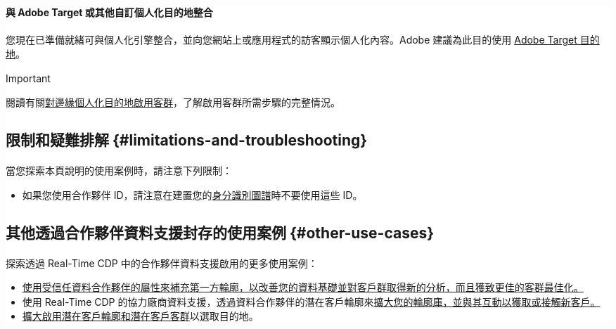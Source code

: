 #### 與 Adobe Target 或其他自訂個人化目的地整合

您現在已準備就緒可與個人化引擎整合，並向您網站上或應用程式的訪客顯示個人化內容。Adobe 建議為此目的使用 [Adobe Target 目的地](/help/destinations/catalog/personalization/adobe-target-connection.md)。

>[!IMPORTANT]
>
>閱讀有關[對邊緣個人化目的地啟用客群](/help/destinations/ui/activate-edge-personalization-destinations.md)，了解啟用客群所需步驟的完整情況。

## 限制和疑難排解 {#limitations-and-troubleshooting}

當您探索本頁說明的使用案例時，請注意下列限制：

* 如果您使用合作夥伴 ID，請注意在建置您的[身分識別圖譜](/help/identity-service/features/identity-graph-viewer.md)時不要使用這些 ID。

## 其他透過合作夥伴資料支援封存的使用案例 {#other-use-cases}

探索透過 Real-Time CDP 中的合作夥伴資料支援啟用的更多使用案例：

* [使用受信任資料合作夥伴的屬性來補充第一方輪廓，以改善您的資料基礎並對客戶群取得新的分析，而且獲致更佳的客群最佳化。](/help/rtcdp/partner-data/supplement-first-party-profiles.md)
* 使用 Real-Time CDP 的協力廠商資料支援，透過資料合作夥伴的潛在客戶輪廓來[擴大您的輪廓庫，並與其互動以獲取或接觸新客戶。](/help/rtcdp/partner-data/prospecting.md)
* [擴大啟用潛在客戶輪廓和潛在客戶客群](/help/destinations/ui/activate-prospect-audiences.md)以選取目的地。
